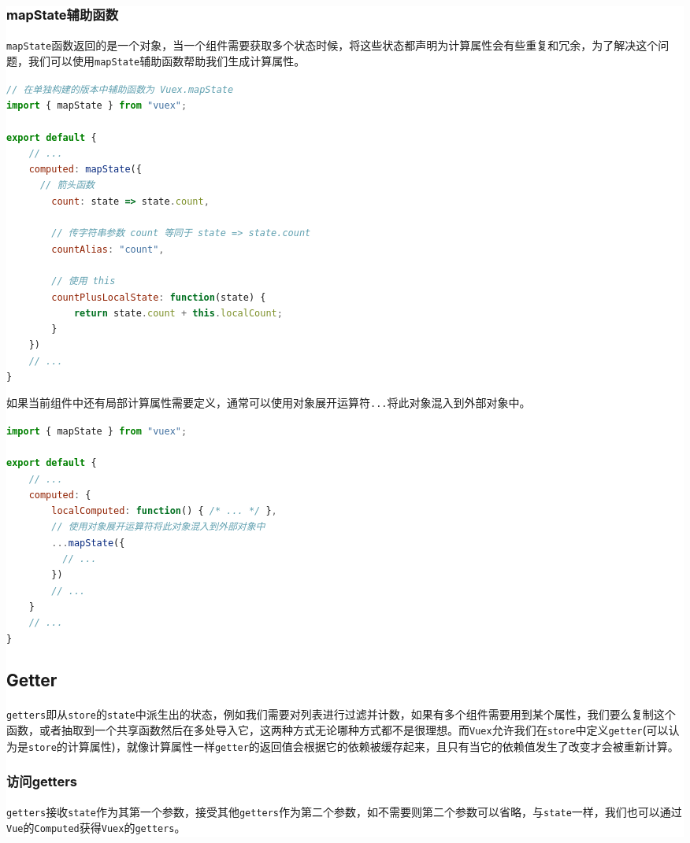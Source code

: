 ### mapState辅助函数
`mapState`函数返回的是一个对象，当一个组件需要获取多个状态时候，将这些状态都声明为计算属性会有些重复和冗余，为了解决这个问题，我们可以使用`mapState`辅助函数帮助我们生成计算属性。

```javascript
// 在单独构建的版本中辅助函数为 Vuex.mapState
import { mapState } from "vuex";

export default {
    // ...
    computed: mapState({
      // 箭头函数
        count: state => state.count,

        // 传字符串参数 count 等同于 state => state.count
        countAlias: "count",

        // 使用 this
        countPlusLocalState: function(state) {
            return state.count + this.localCount;
        }
    })
    // ...
}
```

如果当前组件中还有局部计算属性需要定义，通常可以使用对象展开运算符`...`将此对象混入到外部对象中。

```javascript
import { mapState } from "vuex";

export default {
    // ...
    computed: {
        localComputed: function() { /* ... */ },
        // 使用对象展开运算符将此对象混入到外部对象中
        ...mapState({
          // ...
        })
        // ...
    }
    // ...
}
```

## Getter
`getters`即从`store`的`state`中派生出的状态，例如我们需要对列表进行过滤并计数，如果有多个组件需要用到某个属性，我们要么复制这个函数，或者抽取到一个共享函数然后在多处导入它，这两种方式无论哪种方式都不是很理想。而`Vuex`允许我们在`store`中定义`getter`(可以认为是`store`的计算属性)，就像计算属性一样`getter`的返回值会根据它的依赖被缓存起来，且只有当它的依赖值发生了改变才会被重新计算。

### 访问getters

`getters`接收`state`作为其第一个参数，接受其他`getters`作为第二个参数，如不需要则第二个参数可以省略，与`state`一样，我们也可以通过`Vue`的`Computed`获得`Vuex`的`getters`。
